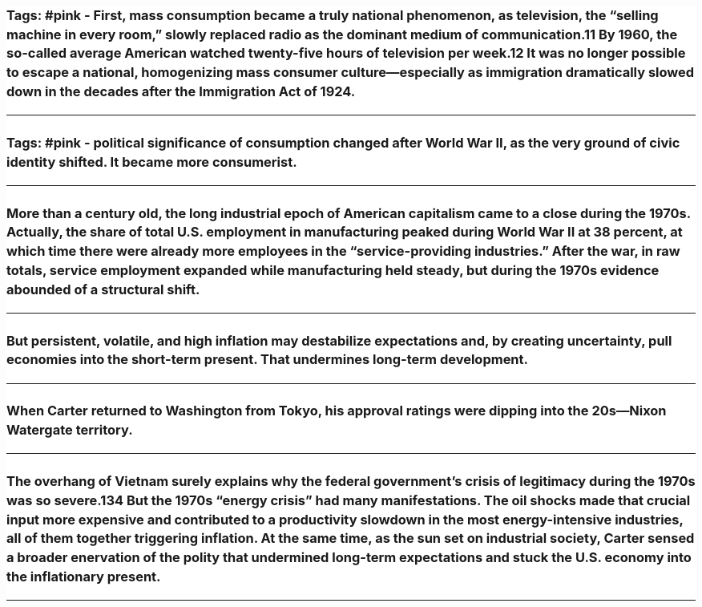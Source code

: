 ### **Tags:** #pink - First, mass consumption became a truly national phenomenon, as television, the “selling machine in every room,” slowly replaced radio as the dominant medium of communication.11 By 1960, the so-called average American watched twenty-five hours of television per week.12 It was no longer possible to escape a national, homogenizing mass consumer culture—especially as immigration dramatically slowed down in the decades after the Immigration Act of 1924.  
---

### **Tags:** #pink - political significance of consumption changed after World War II, as the very ground of civic identity shifted. It became more consumerist.  
---

### More than a century old, the long industrial epoch of American capitalism came to a close during the 1970s. Actually, the share of total U.S. employment in manufacturing peaked during World War II at 38 percent, at which time there were already more employees in the “service-providing industries.” After the war, in raw totals, service employment expanded while manufacturing held steady, but during the 1970s evidence abounded of a structural shift.  
---

### But persistent, volatile, and high inflation may destabilize expectations and, by creating uncertainty, pull economies into the short-term present. That undermines long-term development.  
---

### When Carter returned to Washington from Tokyo, his approval ratings were dipping into the 20s—Nixon Watergate territory.  
---

### The overhang of Vietnam surely explains why the federal government’s crisis of legitimacy during the 1970s was so severe.134 But the 1970s “energy crisis” had many manifestations. The oil shocks made that crucial input more expensive and contributed to a productivity slowdown in the most energy-intensive industries, all of them together triggering inflation. At the same time, as the sun set on industrial society, Carter sensed a broader enervation of the polity that undermined long-term expectations and stuck the U.S. economy into the inflationary present.  
---

